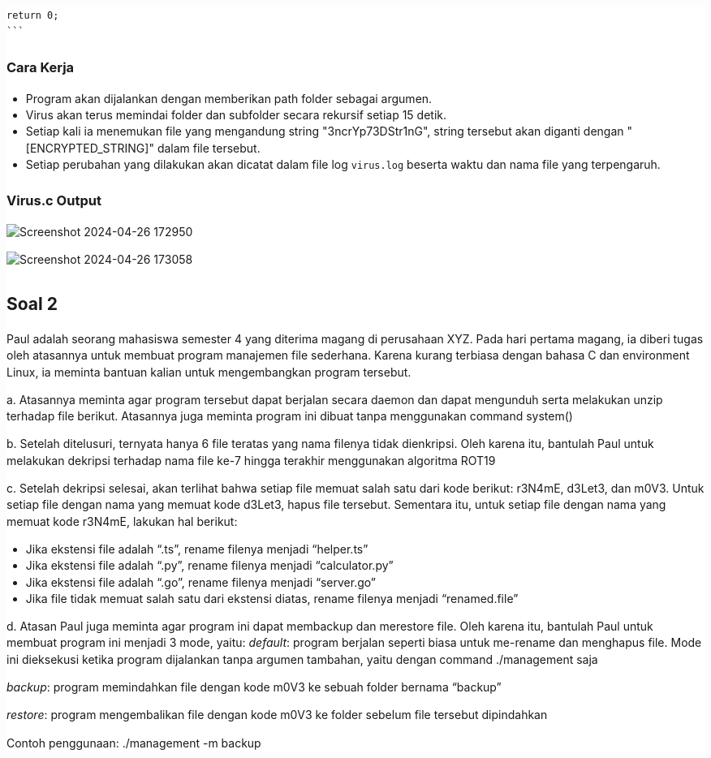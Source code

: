    return 0;
    ```

### Cara Kerja

- Program akan dijalankan dengan memberikan path folder sebagai argumen.
- Virus akan terus memindai folder dan subfolder secara rekursif setiap 15 detik.
- Setiap kali ia menemukan file yang mengandung string "3ncrYp73DStr1nG", string tersebut akan diganti dengan "[ENCRYPTED_STRING]" dalam file tersebut.
- Setiap perubahan yang dilakukan akan dicatat dalam file log `virus.log` beserta waktu dan nama file yang terpengaruh.

### Virus.c Output


![Screenshot 2024-04-26 172950](https://github.com/agnesgriselda/Sisop-2-2024-MH-IT10/assets/150202762/2551e1d4-2dba-4683-8d7b-8ed72c0b7cf7)


![Screenshot 2024-04-26 173058](https://github.com/agnesgriselda/Sisop-2-2024-MH-IT10/assets/150202762/1e2cc192-98ef-485d-93cd-a4efb9f2ad53)


## Soal 2

Paul adalah seorang mahasiswa semester 4 yang diterima magang di perusahaan XYZ. Pada hari pertama magang, ia diberi tugas oleh atasannya untuk membuat program manajemen file sederhana. Karena kurang terbiasa dengan bahasa C dan environment Linux, ia meminta bantuan kalian untuk mengembangkan program tersebut.

a. Atasannya meminta agar program tersebut dapat berjalan secara daemon dan dapat mengunduh serta melakukan unzip terhadap file berikut. Atasannya juga meminta program ini dibuat tanpa menggunakan command system()

b. Setelah ditelusuri, ternyata hanya 6 file teratas yang nama filenya tidak dienkripsi. Oleh karena itu, bantulah Paul untuk melakukan dekripsi terhadap nama file ke-7 hingga terakhir menggunakan algoritma ROT19

c. Setelah dekripsi selesai, akan terlihat bahwa setiap file memuat salah satu dari kode berikut: r3N4mE, d3Let3, dan m0V3. Untuk setiap file dengan nama yang memuat kode d3Let3, hapus file tersebut. Sementara itu, untuk setiap file dengan nama yang memuat kode r3N4mE, lakukan hal berikut:

- Jika ekstensi file adalah “.ts”, rename filenya menjadi “helper.ts”
- Jika ekstensi file adalah “.py”, rename filenya menjadi “calculator.py”
- Jika ekstensi file adalah “.go”, rename filenya menjadi “server.go”
- Jika file tidak memuat salah satu dari ekstensi diatas, rename filenya menjadi “renamed.file”

d. Atasan Paul juga meminta agar program ini dapat membackup dan merestore file. Oleh karena itu, bantulah Paul untuk membuat program ini menjadi 3 mode, yaitu:
*default*: program berjalan seperti biasa untuk me-rename dan menghapus file. Mode ini dieksekusi ketika program dijalankan tanpa argumen tambahan, yaitu dengan command ./management saja

*backup*: program memindahkan file dengan kode m0V3 ke sebuah folder bernama “backup”

*restore*: program mengembalikan file dengan kode m0V3 ke folder sebelum file tersebut dipindahkan

Contoh penggunaan: ./management -m backup
